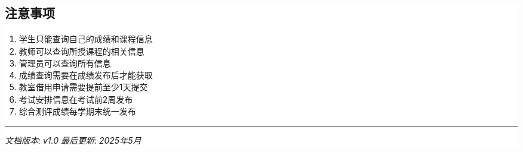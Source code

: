 ## 注意事项

1. 学生只能查询自己的成绩和课程信息
2. 教师可以查询所授课程的相关信息
3. 管理员可以查询所有信息
4. 成绩查询需要在成绩发布后才能获取
5. 教室借用申请需要提前至少1天提交
6. 考试安排信息在考试前2周发布
7. 综合测评成绩每学期末统一发布

---

*文档版本: v1.0*
*最后更新: 2025年5月*
